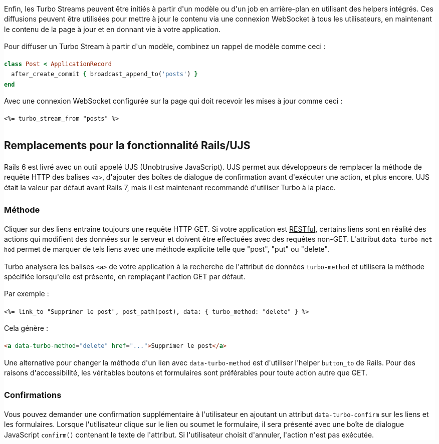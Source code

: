Enfin, les Turbo Streams peuvent être initiés à partir d'un modèle ou d'un job en arrière-plan en utilisant des helpers intégrés. Ces diffusions peuvent être utilisées pour mettre à jour le contenu via une connexion WebSocket à tous les utilisateurs, en maintenant le contenu de la page à jour et en donnant vie à votre application.

Pour diffuser un Turbo Stream à partir d'un modèle, combinez un rappel de modèle comme ceci :

```ruby
class Post < ApplicationRecord
  after_create_commit { broadcast_append_to('posts') }
end
```

Avec une connexion WebSocket configurée sur la page qui doit recevoir les mises à jour comme ceci :

```erb
<%= turbo_stream_from "posts" %>
```

Remplacements pour la fonctionnalité Rails/UJS
--------------------------------------------

Rails 6 est livré avec un outil appelé UJS (Unobtrusive JavaScript). UJS permet aux développeurs de remplacer la méthode de requête HTTP des balises `<a>`, d'ajouter des boîtes de dialogue de confirmation avant d'exécuter une action, et plus encore. UJS était la valeur par défaut avant Rails 7, mais il est maintenant recommandé d'utiliser Turbo à la place.

### Méthode

Cliquer sur des liens entraîne toujours une requête HTTP GET. Si votre application est [RESTful](https://en.wikipedia.org/wiki/Representational_State_Transfer), certains liens sont en réalité des actions qui modifient des données sur le serveur et doivent être effectuées avec des requêtes non-GET. L'attribut `data-turbo-method` permet de marquer de tels liens avec une méthode explicite telle que "post", "put" ou "delete".

Turbo analysera les balises `<a>` de votre application à la recherche de l'attribut de données `turbo-method` et utilisera la méthode spécifiée lorsqu'elle est présente, en remplaçant l'action GET par défaut.

Par exemple :

```erb
<%= link_to "Supprimer le post", post_path(post), data: { turbo_method: "delete" } %>
```

Cela génère :

```html
<a data-turbo-method="delete" href="...">Supprimer le post</a>
```

Une alternative pour changer la méthode d'un lien avec `data-turbo-method` est d'utiliser l'helper `button_to` de Rails. Pour des raisons d'accessibilité, les véritables boutons et formulaires sont préférables pour toute action autre que GET.

### Confirmations

Vous pouvez demander une confirmation supplémentaire à l'utilisateur en ajoutant un attribut `data-turbo-confirm` sur les liens et les formulaires. Lorsque l'utilisateur clique sur le lien ou soumet le formulaire, il sera présenté avec une boîte de dialogue JavaScript `confirm()` contenant le texte de l'attribut. Si l'utilisateur choisit d'annuler, l'action n'est pas exécutée.
